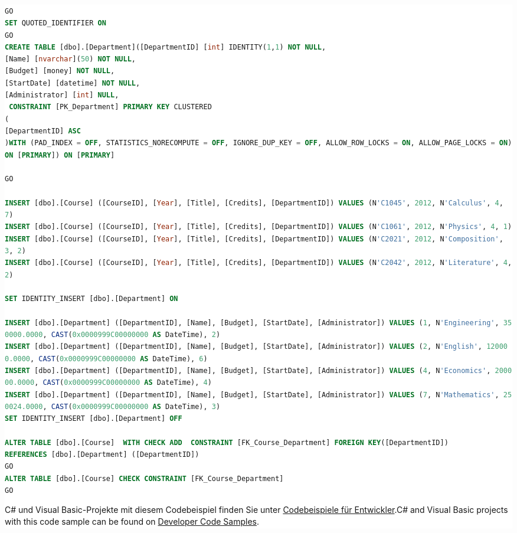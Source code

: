```sql
GO  
SET QUOTED_IDENTIFIER ON  
GO  
CREATE TABLE [dbo].[Department]([DepartmentID] [int] IDENTITY(1,1) NOT NULL,  
[Name] [nvarchar](50) NOT NULL,  
[Budget] [money] NOT NULL,  
[StartDate] [datetime] NOT NULL,  
[Administrator] [int] NULL,  
 CONSTRAINT [PK_Department] PRIMARY KEY CLUSTERED  
(  
[DepartmentID] ASC  
)WITH (PAD_INDEX = OFF, STATISTICS_NORECOMPUTE = OFF, IGNORE_DUP_KEY = OFF, ALLOW_ROW_LOCKS = ON, ALLOW_PAGE_LOCKS = ON) ON [PRIMARY]) ON [PRIMARY]  
  
GO  
  
INSERT [dbo].[Course] ([CourseID], [Year], [Title], [Credits], [DepartmentID]) VALUES (N'C1045', 2012, N'Calculus', 4, 7)  
INSERT [dbo].[Course] ([CourseID], [Year], [Title], [Credits], [DepartmentID]) VALUES (N'C1061', 2012, N'Physics', 4, 1)  
INSERT [dbo].[Course] ([CourseID], [Year], [Title], [Credits], [DepartmentID]) VALUES (N'C2021', 2012, N'Composition', 3, 2)  
INSERT [dbo].[Course] ([CourseID], [Year], [Title], [Credits], [DepartmentID]) VALUES (N'C2042', 2012, N'Literature', 4, 2)  
  
SET IDENTITY_INSERT [dbo].[Department] ON   
  
INSERT [dbo].[Department] ([DepartmentID], [Name], [Budget], [StartDate], [Administrator]) VALUES (1, N'Engineering', 350000.0000, CAST(0x0000999C00000000 AS DateTime), 2)  
INSERT [dbo].[Department] ([DepartmentID], [Name], [Budget], [StartDate], [Administrator]) VALUES (2, N'English', 120000.0000, CAST(0x0000999C00000000 AS DateTime), 6)  
INSERT [dbo].[Department] ([DepartmentID], [Name], [Budget], [StartDate], [Administrator]) VALUES (4, N'Economics', 200000.0000, CAST(0x0000999C00000000 AS DateTime), 4)  
INSERT [dbo].[Department] ([DepartmentID], [Name], [Budget], [StartDate], [Administrator]) VALUES (7, N'Mathematics', 250024.0000, CAST(0x0000999C00000000 AS DateTime), 3)  
SET IDENTITY_INSERT [dbo].[Department] OFF  
  
ALTER TABLE [dbo].[Course]  WITH CHECK ADD  CONSTRAINT [FK_Course_Department] FOREIGN KEY([DepartmentID])  
REFERENCES [dbo].[Department] ([DepartmentID])  
GO  
ALTER TABLE [dbo].[Course] CHECK CONSTRAINT [FK_Course_Department]  
GO  
```  
  
 <span data-ttu-id="204d0-176">C# und Visual Basic-Projekte mit diesem Codebeispiel finden Sie unter [Codebeispiele für Entwickler](https://code.msdn.microsoft.com/site/search?f%5B0%5D.Type=SearchText&f%5B0%5D.Value=How%20to%20use%20DataAdapter%20to%20retrieve%20and%20update%20data&f%5B1%5D).</span><span class="sxs-lookup"><span data-stu-id="204d0-176">C# and Visual Basic projects with this code sample can be found on [Developer Code Samples](https://code.msdn.microsoft.com/site/search?f%5B0%5D.Type=SearchText&f%5B0%5D.Value=How%20to%20use%20DataAdapter%20to%20retrieve%20and%20update%20data&f%5B1%5D).</span></span>  
  